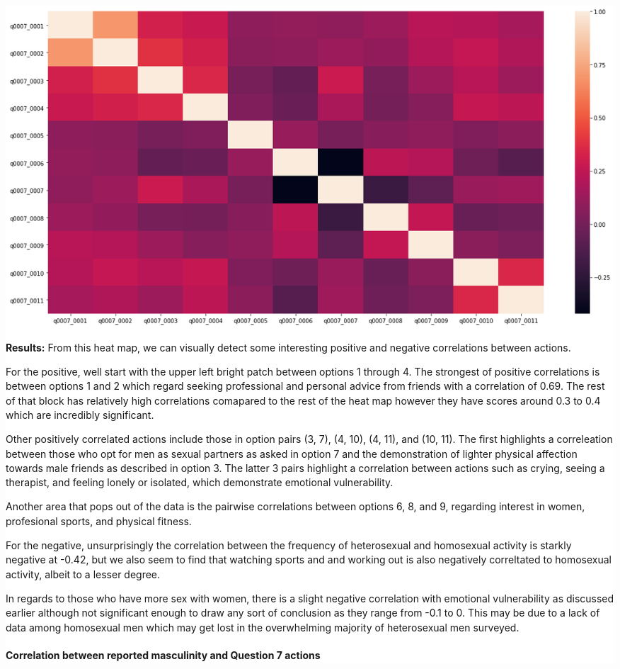 ![png](FinalProject/output_19_0.png)


**Results:** From this heat map, we can visually detect some interesting positive and negative correlations between actions. 

For the positive, well start with the upper left bright patch between options 1 through 4. The strongest of positive correlations is between options 1 and 2 which regard seeking professional and personal advice from friends with a correlation of 0.69. The rest of that block has relatively high correlations comapared to the rest of the heat map however they have scores around 0.3 to 0.4 which are incredibly significant. 

Other positively correlated actions include those in option pairs (3, 7), (4, 10), (4, 11), and (10, 11). The first highlights a correleation between those who opt for men as sexual partners as asked in option 7 and the demonstration of lighter physical affection towards male friends as described in option 3. The latter 3 pairs highlight a correlation between actions such as crying, seeing a therapist, and feeling lonely or isolated, which demonstrate emotional vulnerability.

Another area that pops out of the data is the pairwise correlations between options 6, 8, and 9, regarding interest in women, profesional sports, and physical fitness.

For the negative, unsurprisingly the correlation between the frequency of heterosexual and homosexual activity is starkly negative at -0.42, but we also seem to find that watching sports and and working out is also negatively correltated to homosexual activity, albeit to a lesser degree.

In regards to those who have more sex with women, there is a slight negative correlation with emotional vulnerability as discussed earlier although not significant enough to draw any sort of conclusion as they range from -0.1 to 0. This may be due to a lack of data among homosexual men which may get lost in the overwhelming majority of heterosexual men surveyed.

#### Correlation between reported masculinity and Question 7 actions
